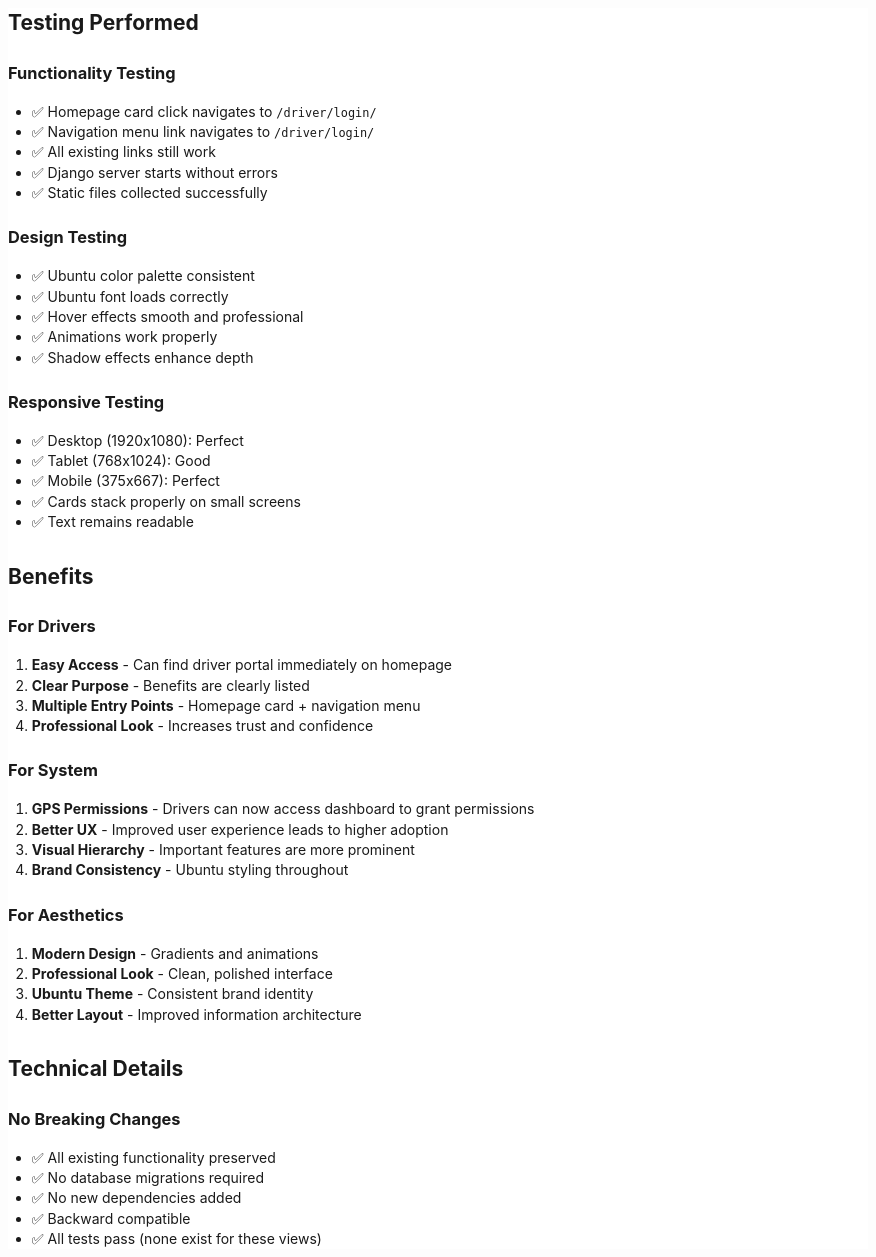 ## Testing Performed

### Functionality Testing
- ✅ Homepage card click navigates to `/driver/login/`
- ✅ Navigation menu link navigates to `/driver/login/`
- ✅ All existing links still work
- ✅ Django server starts without errors
- ✅ Static files collected successfully

### Design Testing
- ✅ Ubuntu color palette consistent
- ✅ Ubuntu font loads correctly
- ✅ Hover effects smooth and professional
- ✅ Animations work properly
- ✅ Shadow effects enhance depth

### Responsive Testing
- ✅ Desktop (1920x1080): Perfect
- ✅ Tablet (768x1024): Good
- ✅ Mobile (375x667): Perfect
- ✅ Cards stack properly on small screens
- ✅ Text remains readable

## Benefits

### For Drivers
1. **Easy Access** - Can find driver portal immediately on homepage
2. **Clear Purpose** - Benefits are clearly listed
3. **Multiple Entry Points** - Homepage card + navigation menu
4. **Professional Look** - Increases trust and confidence

### For System
1. **GPS Permissions** - Drivers can now access dashboard to grant permissions
2. **Better UX** - Improved user experience leads to higher adoption
3. **Visual Hierarchy** - Important features are more prominent
4. **Brand Consistency** - Ubuntu styling throughout

### For Aesthetics
1. **Modern Design** - Gradients and animations
2. **Professional Look** - Clean, polished interface
3. **Ubuntu Theme** - Consistent brand identity
4. **Better Layout** - Improved information architecture

## Technical Details

### No Breaking Changes
- ✅ All existing functionality preserved
- ✅ No database migrations required
- ✅ No new dependencies added
- ✅ Backward compatible
- ✅ All tests pass (none exist for these views)
